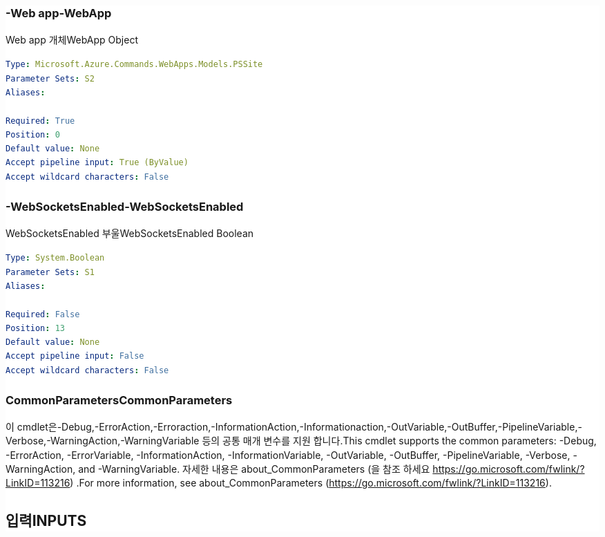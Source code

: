 ### <span data-ttu-id="f5e5c-173">-Web app</span><span class="sxs-lookup"><span data-stu-id="f5e5c-173">-WebApp</span></span>
<span data-ttu-id="f5e5c-174">Web app 개체</span><span class="sxs-lookup"><span data-stu-id="f5e5c-174">WebApp Object</span></span>

```yaml
Type: Microsoft.Azure.Commands.WebApps.Models.PSSite
Parameter Sets: S2
Aliases:

Required: True
Position: 0
Default value: None
Accept pipeline input: True (ByValue)
Accept wildcard characters: False
```

### <span data-ttu-id="f5e5c-175">-WebSocketsEnabled</span><span class="sxs-lookup"><span data-stu-id="f5e5c-175">-WebSocketsEnabled</span></span>
<span data-ttu-id="f5e5c-176">WebSocketsEnabled 부울</span><span class="sxs-lookup"><span data-stu-id="f5e5c-176">WebSocketsEnabled Boolean</span></span>

```yaml
Type: System.Boolean
Parameter Sets: S1
Aliases:

Required: False
Position: 13
Default value: None
Accept pipeline input: False
Accept wildcard characters: False
```

### <span data-ttu-id="f5e5c-177">CommonParameters</span><span class="sxs-lookup"><span data-stu-id="f5e5c-177">CommonParameters</span></span>
<span data-ttu-id="f5e5c-178">이 cmdlet은-Debug,-ErrorAction,-Erroraction,-InformationAction,-Informationaction,-OutVariable,-OutBuffer,-PipelineVariable,-Verbose,-WarningAction,-WarningVariable 등의 공통 매개 변수를 지원 합니다.</span><span class="sxs-lookup"><span data-stu-id="f5e5c-178">This cmdlet supports the common parameters: -Debug, -ErrorAction, -ErrorVariable, -InformationAction, -InformationVariable, -OutVariable, -OutBuffer, -PipelineVariable, -Verbose, -WarningAction, and -WarningVariable.</span></span> <span data-ttu-id="f5e5c-179">자세한 내용은 about_CommonParameters (을 참조 하세요 https://go.microsoft.com/fwlink/?LinkID=113216) .</span><span class="sxs-lookup"><span data-stu-id="f5e5c-179">For more information, see about_CommonParameters (https://go.microsoft.com/fwlink/?LinkID=113216).</span></span>

## <span data-ttu-id="f5e5c-180">입력</span><span class="sxs-lookup"><span data-stu-id="f5e5c-180">INPUTS</span></span>
